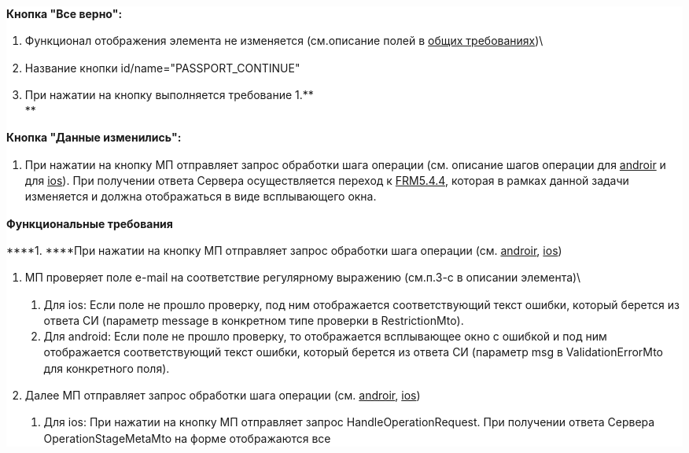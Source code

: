 ****Кнопка "Все верно":****

1.  Функционал отображения элемента не изменяется (см.описание полей
    в [общих
    требованиях](http://intra.bscmsc.ru/wiki/pages/viewpage.action?pageId=68454407#id-9.%D0%9E%D0%B1%D1%89%D0%B8%D0%B5%D1%82%D1%80%D0%B5%D0%B1%D0%BE%D0%B2%D0%B0%D0%BD%D0%B8%D1%8F-operationbutton))\

2.  Название кнопки id/name="PASSPORT\_CONTINUE"
3.  При нажатии на кнопку выполняется  требование 1.**\
    **

****Кнопка "Данные изменились":****

1.  При нажатии на кнопку МП отправляет запрос обработки шага операции
    (см. описание шагов операции
    для [androir](http://intra.b-s-c.ru/wiki/pages/viewpage.action?pageId=70027103#id-%D0%9F%D0%B5%D1%80%D0%B5%D0%B2%D0%BE%D0%B4%D0%BE%D0%BF%D0%B5%D1%80%D0%B0%D1%86%D0%B8%D0%B9%D0%BD%D0%B0Android-%D0%BF%D1%80%D0%BE%D1%82%D0%BE%D0%BA%D0%BE%D0%BB-%D0%9F%D1%80%D0%B8%D0%BB%D0%BE%D0%B6%D0%B5%D0%BD%D0%B8%D0%B51.%D0%A1%D1%85%D0%B5%D0%BC%D0%B0%D0%BF%D0%B5%D1%80%D0%B5%D1%85%D0%BE%D0%B4%D0%BE%D0%B2) и
    для [ios](http://intra.b-s-c.ru/wiki/pages/viewpage.action?pageId=70027205#id-9.1%D0%A6%D0%B5%D0%BF%D0%BE%D1%87%D0%BA%D0%B0%D0%B2%D1%8B%D0%BF%D0%BE%D0%BB%D0%BD%D0%B5%D0%BD%D0%B8%D1%8F%D1%82%D0%B8%D0%BF%D0%BE%D0%B2%D0%BE%D0%B9%D0%BE%D0%BF%D0%B5%D1%80%D0%B0%D1%86%D0%B8%D0%B8-%D0%9F%D1%80%D0%B8%D0%BB%D0%BE%D0%B6%D0%B5%D0%BD%D0%B8%D0%B52.%D0%A1%D1%85%D0%B5%D0%BC%D0%B0%D0%BF%D0%B5%D1%80%D0%B5%D1%85%D0%BE%D0%B4%D0%BE%D0%B2)). При
    получении ответа Сервера осуществляется переход
    к [FRM5.4.4](https://support.bsc-ideas.com/confl/pages/viewpage.action?pageId=81567388#id-5.4%D0%98%D0%BD%D0%B2%D0%B5%D1%81%D1%82%D0%B8%D1%86%D0%B8%D0%B8-FRM5/4/4),
    которая в рамках данной задачи изменяется и должна отображаться в
    виде всплывающего окна.

****Функциональные требования****

****1. ****При нажатии на кнопку МП отправляет запрос обработки шага
операции
(см. [androir](http://intra.b-s-c.ru/wiki/pages/viewpage.action?pageId=70027103#id-%D0%9F%D0%B5%D1%80%D0%B5%D0%B2%D0%BE%D0%B4%D0%BE%D0%BF%D0%B5%D1%80%D0%B0%D1%86%D0%B8%D0%B9%D0%BD%D0%B0Android-%D0%BF%D1%80%D0%BE%D1%82%D0%BE%D0%BA%D0%BE%D0%BB-%D0%9F%D1%80%D0%B8%D0%BB%D0%BE%D0%B6%D0%B5%D0%BD%D0%B8%D0%B51.%D0%A1%D1%85%D0%B5%D0%BC%D0%B0%D0%BF%D0%B5%D1%80%D0%B5%D1%85%D0%BE%D0%B4%D0%BE%D0%B2), [ios](http://intra.b-s-c.ru/wiki/pages/viewpage.action?pageId=70027205#id-9.1%D0%A6%D0%B5%D0%BF%D0%BE%D1%87%D0%BA%D0%B0%D0%B2%D1%8B%D0%BF%D0%BE%D0%BB%D0%BD%D0%B5%D0%BD%D0%B8%D1%8F%D1%82%D0%B8%D0%BF%D0%BE%D0%B2%D0%BE%D0%B9%D0%BE%D0%BF%D0%B5%D1%80%D0%B0%D1%86%D0%B8%D0%B8-%D0%9F%D1%80%D0%B8%D0%BB%D0%BE%D0%B6%D0%B5%D0%BD%D0%B8%D0%B52.%D0%A1%D1%85%D0%B5%D0%BC%D0%B0%D0%BF%D0%B5%D1%80%D0%B5%D1%85%D0%BE%D0%B4%D0%BE%D0%B2))

1.  МП проверяет поле e-mail на соответствие регулярному выражению
    (см.п.3-с в описании элемента)\
    1.  Для ios: Если поле не прошло проверку, под ним отображается
        соответствующий текст ошибки, который берется из ответа СИ
        (параметр message в конкретном типе проверки в RestrictionMto).
    2.  Для android: Если поле не прошло проверку, то отображается
        всплывающее окно с ошибкой и под ним отображается
        соответствующий текст ошибки, который берется из ответа СИ
        (параметр msg в ValidationErrorMto для конкретного поля).

2.  Далее МП отправляет запрос обработки шага
    операции (см. [androir](http://intra.b-s-c.ru/wiki/pages/viewpage.action?pageId=70027103#id-%D0%9F%D0%B5%D1%80%D0%B5%D0%B2%D0%BE%D0%B4%D0%BE%D0%BF%D0%B5%D1%80%D0%B0%D1%86%D0%B8%D0%B9%D0%BD%D0%B0Android-%D0%BF%D1%80%D0%BE%D1%82%D0%BE%D0%BA%D0%BE%D0%BB-%D0%9F%D1%80%D0%B8%D0%BB%D0%BE%D0%B6%D0%B5%D0%BD%D0%B8%D0%B51.%D0%A1%D1%85%D0%B5%D0%BC%D0%B0%D0%BF%D0%B5%D1%80%D0%B5%D1%85%D0%BE%D0%B4%D0%BE%D0%B2), [ios](http://intra.b-s-c.ru/wiki/pages/viewpage.action?pageId=70027205#id-9.1%D0%A6%D0%B5%D0%BF%D0%BE%D1%87%D0%BA%D0%B0%D0%B2%D1%8B%D0%BF%D0%BE%D0%BB%D0%BD%D0%B5%D0%BD%D0%B8%D1%8F%D1%82%D0%B8%D0%BF%D0%BE%D0%B2%D0%BE%D0%B9%D0%BE%D0%BF%D0%B5%D1%80%D0%B0%D1%86%D0%B8%D0%B8-%D0%9F%D1%80%D0%B8%D0%BB%D0%BE%D0%B6%D0%B5%D0%BD%D0%B8%D0%B52.%D0%A1%D1%85%D0%B5%D0%BC%D0%B0%D0%BF%D0%B5%D1%80%D0%B5%D1%85%D0%BE%D0%B4%D0%BE%D0%B2))
    1.  Для ios: При нажатии на кнопку МП отправляет запрос
        HandleOperationRequest. При получении ответа
        Сервера OperationStageMetaMto на форме отображаются все